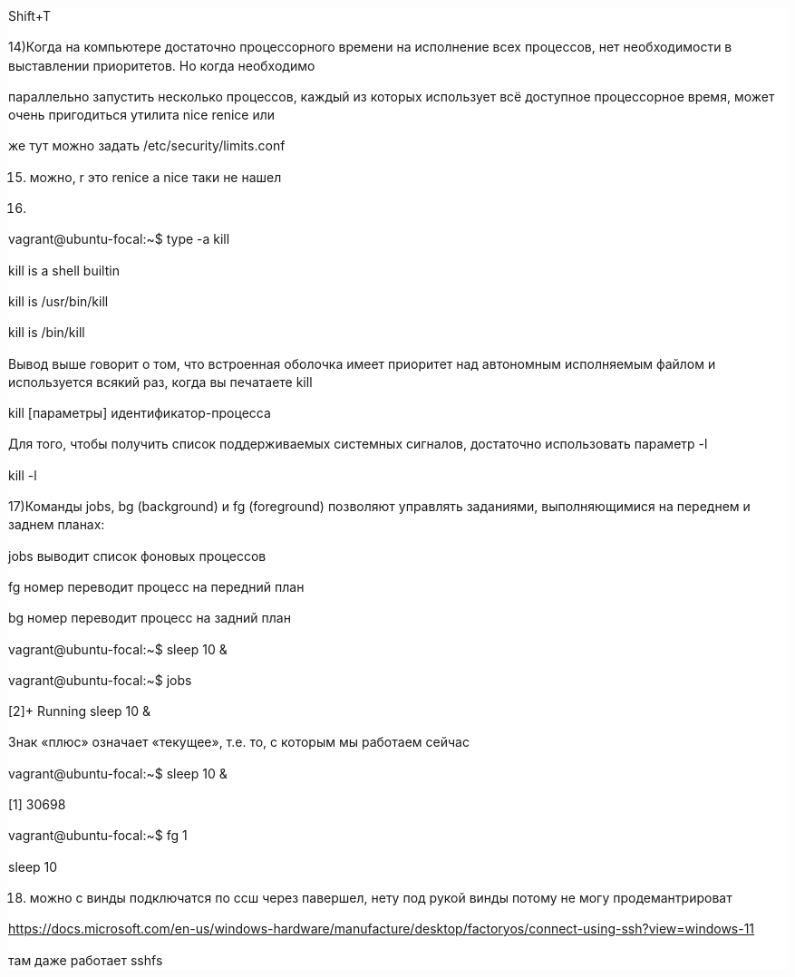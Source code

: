 Shift+T

14)Когда на компьютере достаточно процессорного времени на исполнение всех процессов, нет необходимости в выставлении приоритетов. Но когда необходимо 

параллельно запустить несколько процессов, каждый из которых использует всё доступное процессорное время, может очень пригодиться утилита nice renice или 

же тут можно задать /etc/security/limits.conf

15) можно, r это renice а nice таки не нашел

16)

vagrant@ubuntu-focal:~$ type -a kill

kill is a shell builtin

kill is /usr/bin/kill

kill is /bin/kill

Вывод выше говорит о том, что встроенная оболочка имеет приоритет над автономным исполняемым файлом и используется всякий раз, когда вы печатаете kill

kill [параметры] идентификатор-процесса

Для того, чтобы получить список поддерживаемых системных сигналов, достаточно использовать параметр -l

kill -l

17)Команды jobs, bg (background) и fg (foreground) позволяют управлять заданиями, выполняющимися на переднем и заднем планах:

jobs выводит список фоновых процессов

fg номер переводит процесс на передний план

bg номер переводит процесс на задний план

vagrant@ubuntu-focal:~$ sleep 10 &

vagrant@ubuntu-focal:~$ jobs 

[2]+  Running                 sleep 10 &

Знак «плюс» означает «текущее», т.е. то, с которым мы работаем сейчас

vagrant@ubuntu-focal:~$ sleep 10 &

[1] 30698

vagrant@ubuntu-focal:~$ fg 1

sleep 10

18) можно с винды подключатся по ссш через павершел, нету под рукой винды потому не могу продемантрироват

https://docs.microsoft.com/en-us/windows-hardware/manufacture/desktop/factoryos/connect-using-ssh?view=windows-11

там даже работает sshfs 
